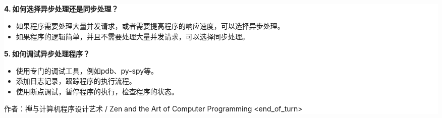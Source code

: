 **4. 如何选择异步处理还是同步处理？**

* 如果程序需要处理大量并发请求，或者需要提高程序的响应速度，可以选择异步处理。
* 如果程序的逻辑简单，并且不需要处理大量并发请求，可以选择同步处理。

**5. 如何调试异步处理程序？**

* 使用专门的调试工具，例如pdb、py-spy等。
* 添加日志记录，跟踪程序的执行流程。
* 使用断点调试，暂停程序的执行，检查程序的状态。



作者：禅与计算机程序设计艺术 / Zen and the Art of Computer Programming 
<end_of_turn>